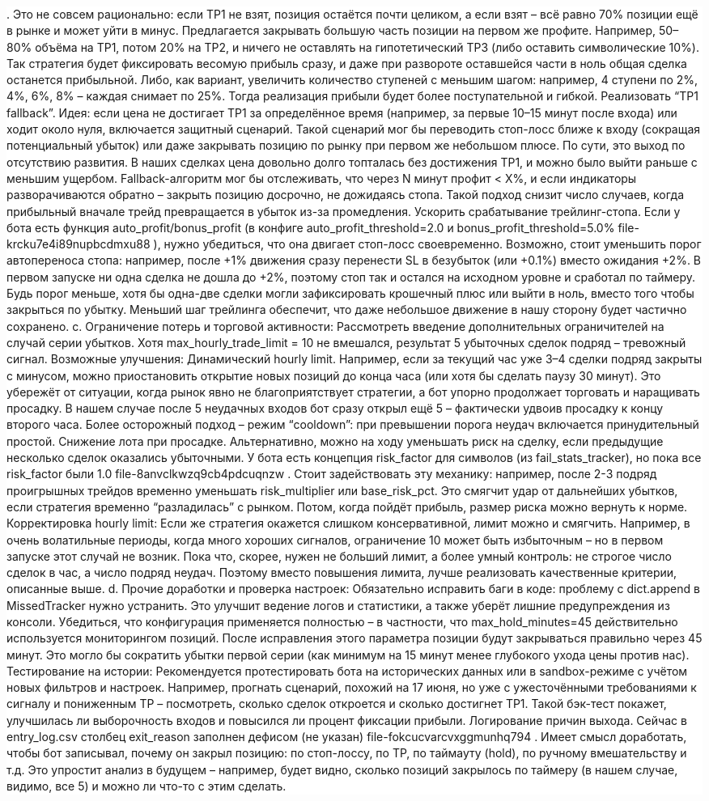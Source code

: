 . Это не совсем рационально: если TP1 не взят, позиция остаётся почти целиком, а если взят – всё равно 70% позиции ещё в рынке и может уйти в минус. Предлагается закрывать большую часть позиции на первом же профите. Например, 50–80% объёма на TP1, потом 20% на TP2, и ничего не оставлять на гипотетический TP3 (либо оставить символические 10%). Так стратегия будет фиксировать весомую прибыль сразу, и даже при развороте оставшейся части в ноль общая сделка останется прибыльной. Либо, как вариант, увеличить количество ступеней с меньшим шагом: например, 4 ступени по 2%, 4%, 6%, 8% – каждая снимает по 25%. Тогда реализация прибыли будет более поступательной и гибкой.
Реализовать “TP1 fallback”. Идея: если цена не достигает TP1 за определённое время (например, за первые 10–15 минут после входа) или ходит около нуля, включается защитный сценарий. Такой сценарий мог бы переводить стоп-лосс ближе к входу (сокращая потенциальный убыток) или даже закрывать позицию по рынку при первом же небольшом плюсе. По сути, это выход по отсутствию развития. В наших сделках цена довольно долго топталась без достижения TP1, и можно было выйти раньше с меньшим ущербом. Fallback-алгоритм мог бы отслеживать, что через N минут профит < X%, и если индикаторы разворачиваются обратно – закрыть позицию досрочно, не дожидаясь стопа. Такой подход снизит число случаев, когда прибыльный вначале трейд превращается в убыток из-за промедления.
Ускорить срабатывание трейлинг-стопа. Если у бота есть функция auto_profit/bonus_profit (в конфиге auto_profit_threshold=2.0 и bonus_profit_threshold=5.0%
file-krcku7e4i89nupbcdmxu88
), нужно убедиться, что она двигает стоп-лосс своевременно. Возможно, стоит уменьшить порог автопереноса стопа: например, после +1% движения сразу перенести SL в безубыток (или +0.1%) вместо ожидания +2%. В первом запуске ни одна сделка не дошла до +2%, поэтому стоп так и остался на исходном уровне и сработал по таймеру. Будь порог меньше, хотя бы одна-две сделки могли зафиксировать крошечный плюс или выйти в ноль, вместо того чтобы закрыться по убытку. Меньший шаг трейлинга обеспечит, что даже небольшое движение в нашу сторону будет частично сохранено.
c. Ограничение потерь и торговой активности: Рассмотреть введение дополнительных ограничителей на случай серии убытков. Хотя max_hourly_trade_limit = 10 не вмешался, результат 5 убыточных сделок подряд – тревожный сигнал. Возможные улучшения:
Динамический hourly limit. Например, если за текущий час уже 3–4 сделки подряд закрыты с минусом, можно приостановить открытие новых позиций до конца часа (или хотя бы сделать паузу 30 минут). Это убережёт от ситуации, когда рынок явно не благоприятствует стратегии, а бот упорно продолжает торговать и наращивать просадку. В нашем случае после 5 неудачных входов бот сразу открыл ещё 5 – фактически удвоив просадку к концу второго часа. Более осторожный подход – режим “cooldown”: при превышении порога неудач включается принудительный простой.
Снижение лота при просадке. Альтернативно, можно на ходу уменьшать риск на сделку, если предыдущие несколько сделок оказались убыточными. У бота есть концепция risk_factor для символов (из fail_stats_tracker), но пока все risk_factor были 1.0
file-8anvclkwzq9cb4pdcuqnzw
. Стоит задействовать эту механику: например, после 2-3 подряд проигрышных трейдов временно уменьшать risk_multiplier или base_risk_pct. Это смягчит удар от дальнейших убытков, если стратегия временно “разладилась” с рынком. Потом, когда пойдёт прибыль, размер риска можно вернуть к норме.
Корректировка hourly limit: Если же стратегия окажется слишком консервативной, лимит можно и смягчить. Например, в очень волатильные периоды, когда много хороших сигналов, ограничение 10 может быть избыточным – но в первом запуске этот случай не возник. Пока что, скорее, нужен не больший лимит, а более умный контроль: не строгое число сделок в час, а число подряд неудач. Поэтому вместо повышения лимита, лучше реализовать качественные критерии, описанные выше.
d. Прочие доработки и проверка настроек:
Обязательно исправить баги в коде: проблему с dict.append в MissedTracker нужно устранить. Это улучшит ведение логов и статистики, а также уберёт лишние предупреждения из консоли.
Убедиться, что конфигурация применяется полностью – в частности, что max_hold_minutes=45 действительно используется мониторингом позиций. После исправления этого параметра позиции будут закрываться правильно через 45 минут. Это могло бы сократить убытки первой серии (как минимум на 15 минут менее глубокого ухода цены против нас).
Тестирование на истории: Рекомендуется протестировать бота на исторических данных или в sandbox-режиме с учётом новых фильтров и настроек. Например, прогнать сценарий, похожий на 17 июня, но уже с ужесточёнными требованиями к сигналу и пониженным TP – посмотреть, сколько сделок откроется и сколько достигнет TP1. Такой бэк-тест покажет, улучшилась ли выборочность входов и повысился ли процент фиксации прибыли.
Логирование причин выхода. Сейчас в entry_log.csv столбец exit_reason заполнен дефисом (не указан)
file-fokcucvarcvxggmunhq794
. Имеет смысл доработать, чтобы бот записывал, почему он закрыл позицию: по стоп-лоссу, по TP, по таймауту (hold), по ручному вмешательству и т.д. Это упростит анализ в будущем – например, будет видно, сколько позиций закрылось по таймеру (в нашем случае, видимо, все 5) и можно ли что-то с этим сделать.